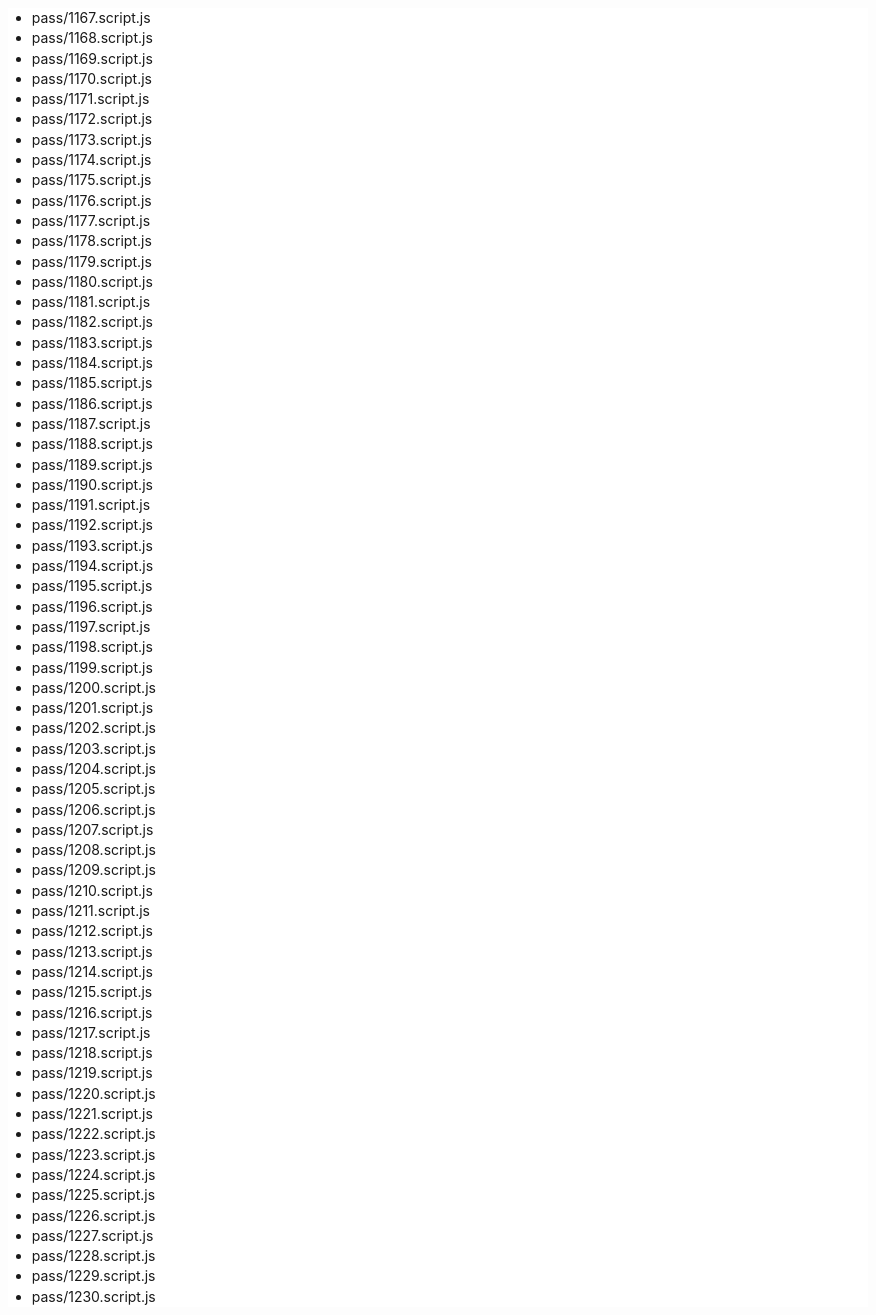 * pass/1167.script.js
* pass/1168.script.js
* pass/1169.script.js
* pass/1170.script.js
* pass/1171.script.js
* pass/1172.script.js
* pass/1173.script.js
* pass/1174.script.js
* pass/1175.script.js
* pass/1176.script.js
* pass/1177.script.js
* pass/1178.script.js
* pass/1179.script.js
* pass/1180.script.js
* pass/1181.script.js
* pass/1182.script.js
* pass/1183.script.js
* pass/1184.script.js
* pass/1185.script.js
* pass/1186.script.js
* pass/1187.script.js
* pass/1188.script.js
* pass/1189.script.js
* pass/1190.script.js
* pass/1191.script.js
* pass/1192.script.js
* pass/1193.script.js
* pass/1194.script.js
* pass/1195.script.js
* pass/1196.script.js
* pass/1197.script.js
* pass/1198.script.js
* pass/1199.script.js
* pass/1200.script.js
* pass/1201.script.js
* pass/1202.script.js
* pass/1203.script.js
* pass/1204.script.js
* pass/1205.script.js
* pass/1206.script.js
* pass/1207.script.js
* pass/1208.script.js
* pass/1209.script.js
* pass/1210.script.js
* pass/1211.script.js
* pass/1212.script.js
* pass/1213.script.js
* pass/1214.script.js
* pass/1215.script.js
* pass/1216.script.js
* pass/1217.script.js
* pass/1218.script.js
* pass/1219.script.js
* pass/1220.script.js
* pass/1221.script.js
* pass/1222.script.js
* pass/1223.script.js
* pass/1224.script.js
* pass/1225.script.js
* pass/1226.script.js
* pass/1227.script.js
* pass/1228.script.js
* pass/1229.script.js
* pass/1230.script.js